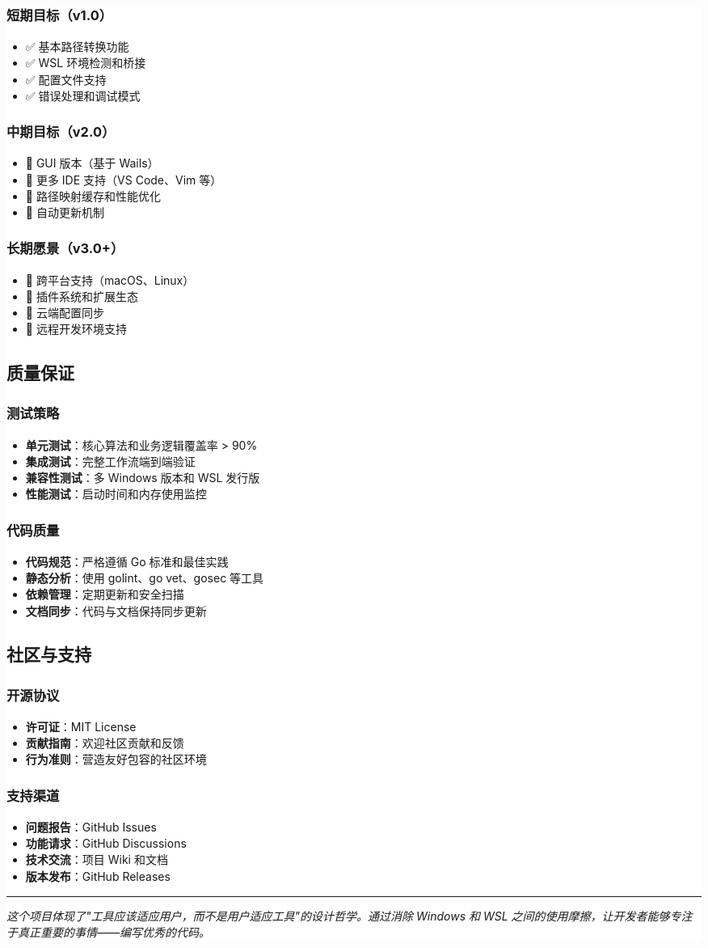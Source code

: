 ### 短期目标（v1.0）
- ✅ 基本路径转换功能
- ✅ WSL 环境检测和桥接
- ✅ 配置文件支持
- ✅ 错误处理和调试模式

### 中期目标（v2.0）
- 🔄 GUI 版本（基于 Wails）
- 🔄 更多 IDE 支持（VS Code、Vim 等）
- 🔄 路径映射缓存和性能优化
- 🔄 自动更新机制

### 长期愿景（v3.0+）
- 🎯 跨平台支持（macOS、Linux）
- 🎯 插件系统和扩展生态
- 🎯 云端配置同步
- 🎯 远程开发环境支持

## 质量保证

### 测试策略
- **单元测试**：核心算法和业务逻辑覆盖率 > 90%
- **集成测试**：完整工作流端到端验证
- **兼容性测试**：多 Windows 版本和 WSL 发行版
- **性能测试**：启动时间和内存使用监控

### 代码质量
- **代码规范**：严格遵循 Go 标准和最佳实践
- **静态分析**：使用 golint、go vet、gosec 等工具
- **依赖管理**：定期更新和安全扫描
- **文档同步**：代码与文档保持同步更新

## 社区与支持

### 开源协议
- **许可证**：MIT License
- **贡献指南**：欢迎社区贡献和反馈
- **行为准则**：营造友好包容的社区环境

### 支持渠道
- **问题报告**：GitHub Issues
- **功能请求**：GitHub Discussions
- **技术交流**：项目 Wiki 和文档
- **版本发布**：GitHub Releases

---

*这个项目体现了"工具应该适应用户，而不是用户适应工具"的设计哲学。通过消除 Windows 和 WSL 之间的使用摩擦，让开发者能够专注于真正重要的事情——编写优秀的代码。* 